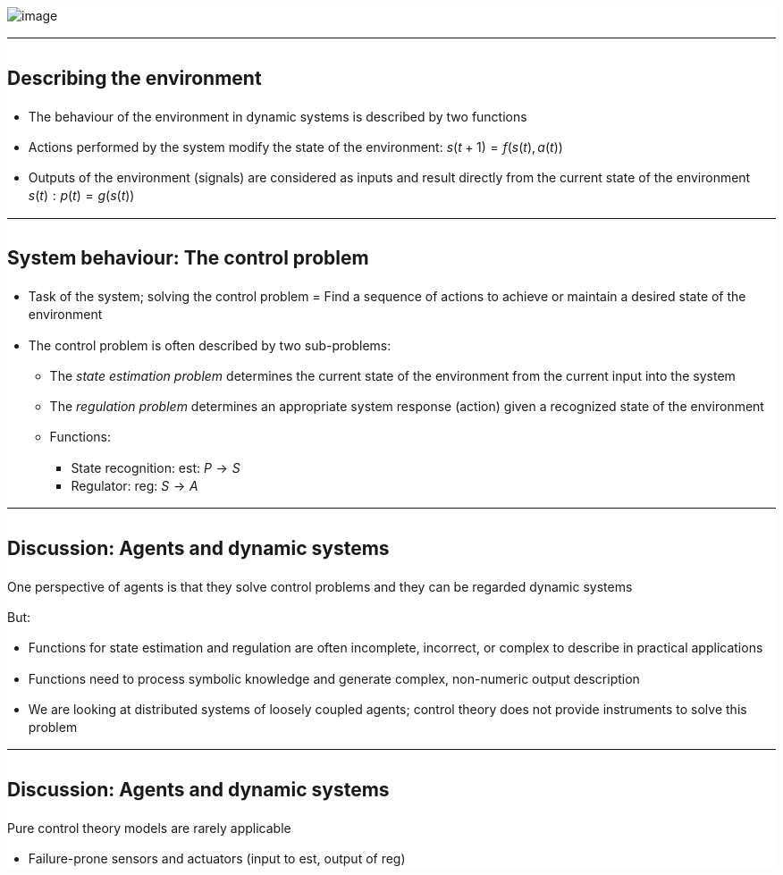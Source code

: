 ![image](slides/sociotechnicalsystems1/image_030.png#centering)


---
## Describing the environment

*   The behaviour of the environment in dynamic systems is described by two functions

*   Actions performed by the system modify the state of the environment: $s(t+1) = f(s(t), a(t))$

*   Outputs of the environment (signals) are considered as inputs and result directly from the current state of the environment $s(t): p(t) = g(s(t))$

 
---
## System behaviour: The control problem

*   Task of the system; solving the control problem = Find a sequence of actions to achieve or maintain a desired state of the environment

*   The control problem is often described by two sub-problems:
    *   The _state estimation problem_ determines the current state of the environment from the current input into the system
    
    *   The _regulation problem_ determines an appropriate system response (action) given a recognized state of the environment
    
    *   Functions:
        *   State recognition:  est: $P \rightarrow S$
        *   Regulator: 		    reg: $S \rightarrow A$


---
## Discussion: Agents and dynamic systems

One perspective of agents is that they solve control problems and they can be regarded dynamic systems

But:

* Functions for state estimation and regulation are often incomplete, incorrect, or complex to describe in practical applications

* Functions need to process symbolic knowledge and generate complex, non-numeric output description

* We are looking at distributed systems of loosely coupled agents; control theory does not provide instruments to solve this problem


---
## Discussion: Agents and dynamic systems

Pure control theory models are rarely applicable
*   Failure-prone sensors and actuators (input to est, output of reg)
